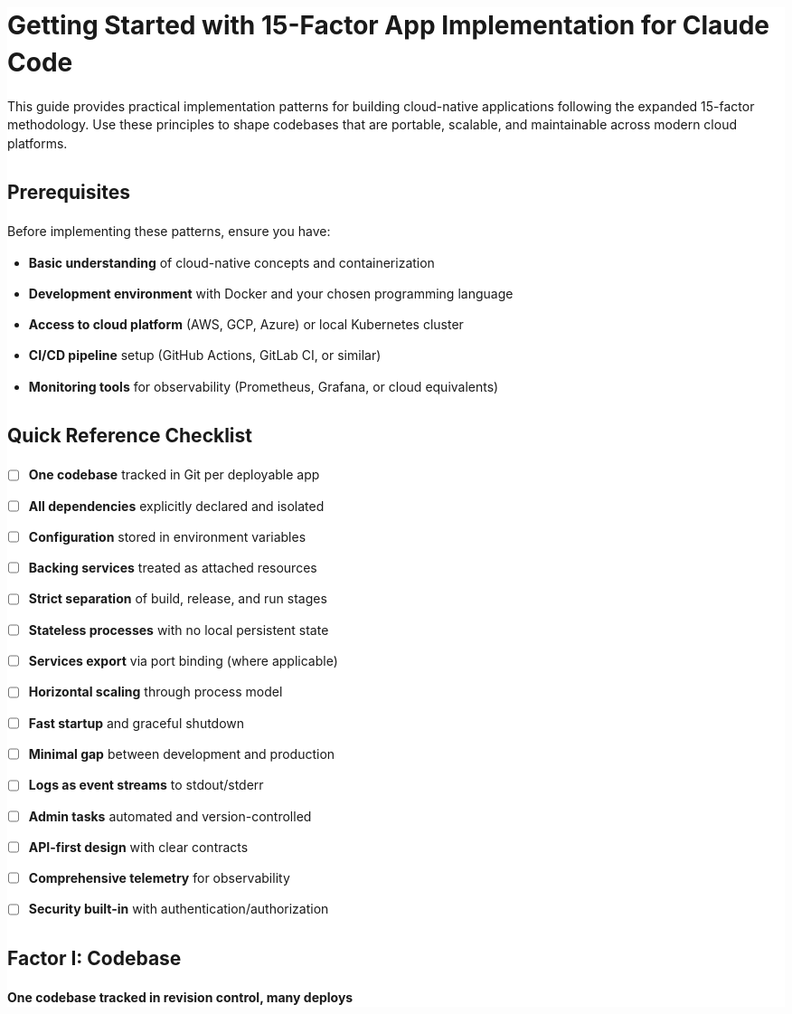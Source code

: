 # Getting Started with 15-Factor App Implementation for Claude Code

This guide provides practical implementation patterns for building cloud-native
applications following the expanded 15-factor methodology. Use these principles
to shape codebases that are portable, scalable, and maintainable across modern
cloud platforms.

## Prerequisites

Before implementing these patterns, ensure you have:

- **Basic understanding** of cloud-native concepts and containerization

- **Development environment** with Docker and your chosen programming language

- **Access to cloud platform** (AWS, GCP, Azure) or local Kubernetes cluster

- **CI/CD pipeline** setup (GitHub Actions, GitLab CI, or similar)

- **Monitoring tools** for observability (Prometheus, Grafana, or cloud
  equivalents)

## Quick Reference Checklist

- [ ] **One codebase** tracked in Git per deployable app

- [ ] **All dependencies** explicitly declared and isolated

- [ ] **Configuration** stored in environment variables

- [ ] **Backing services** treated as attached resources

- [ ] **Strict separation** of build, release, and run stages

- [ ] **Stateless processes** with no local persistent state

- [ ] **Services export** via port binding (where applicable)

- [ ] **Horizontal scaling** through process model

- [ ] **Fast startup** and graceful shutdown

- [ ] **Minimal gap** between development and production

- [ ] **Logs as event streams** to stdout/stderr

- [ ] **Admin tasks** automated and version-controlled

- [ ] **API-first design** with clear contracts

- [ ] **Comprehensive telemetry** for observability

- [ ] **Security built-in** with authentication/authorization

## Factor I: Codebase

**One codebase tracked in revision control, many deploys**

